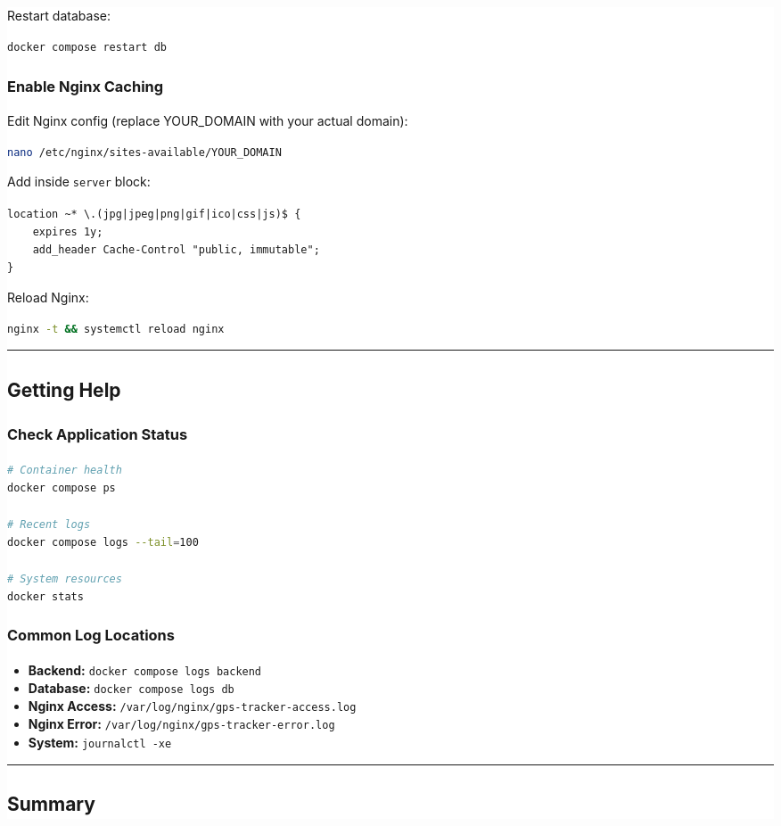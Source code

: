 Restart database:
```bash
docker compose restart db
```

### Enable Nginx Caching

Edit Nginx config (replace YOUR_DOMAIN with your actual domain):
```bash
nano /etc/nginx/sites-available/YOUR_DOMAIN
```

Add inside `server` block:
```nginx
location ~* \.(jpg|jpeg|png|gif|ico|css|js)$ {
    expires 1y;
    add_header Cache-Control "public, immutable";
}
```

Reload Nginx:
```bash
nginx -t && systemctl reload nginx
```

---

## Getting Help

### Check Application Status

```bash
# Container health
docker compose ps

# Recent logs
docker compose logs --tail=100

# System resources
docker stats
```

### Common Log Locations

- **Backend:** `docker compose logs backend`
- **Database:** `docker compose logs db`
- **Nginx Access:** `/var/log/nginx/gps-tracker-access.log`
- **Nginx Error:** `/var/log/nginx/gps-tracker-error.log`
- **System:** `journalctl -xe`

---

## Summary
